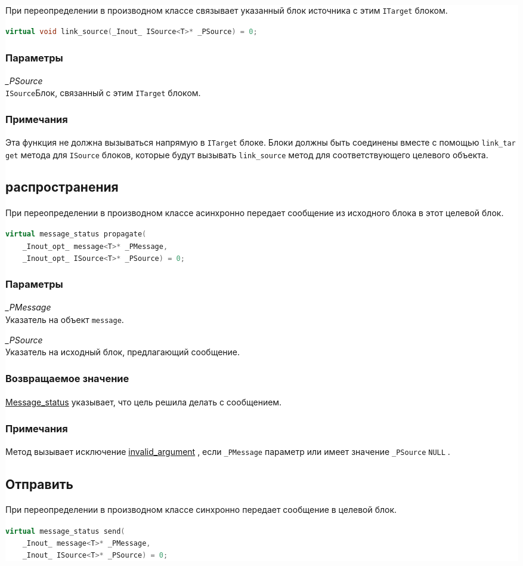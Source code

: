 При переопределении в производном классе связывает указанный блок источника с этим `ITarget` блоком.

```cpp
virtual void link_source(_Inout_ ISource<T>* _PSource) = 0;
```

### <a name="parameters"></a>Параметры

*_PSource*<br/>
`ISource`Блок, связанный с этим `ITarget` блоком.

### <a name="remarks"></a>Примечания

Эта функция не должна вызываться напрямую в `ITarget` блоке. Блоки должны быть соединены вместе с помощью `link_target` метода для `ISource` блоков, которые будут вызывать `link_source` метод для соответствующего целевого объекта.

## <a name="propagate"></a><a name="propagate"></a>распространения

При переопределении в производном классе асинхронно передает сообщение из исходного блока в этот целевой блок.

```cpp
virtual message_status propagate(
    _Inout_opt_ message<T>* _PMessage,
    _Inout_opt_ ISource<T>* _PSource) = 0;
```

### <a name="parameters"></a>Параметры

*_PMessage*<br/>
Указатель на объект `message`.

*_PSource*<br/>
Указатель на исходный блок, предлагающий сообщение.

### <a name="return-value"></a>Возвращаемое значение

[Message_status](concurrency-namespace-enums.md) указывает, что цель решила делать с сообщением.

### <a name="remarks"></a>Примечания

Метод вызывает исключение [invalid_argument](../../../standard-library/invalid-argument-class.md) , если `_PMessage` параметр или имеет значение `_PSource` `NULL` .

## <a name="send"></a><a name="send"></a>Отправить

При переопределении в производном классе синхронно передает сообщение в целевой блок.

```cpp
virtual message_status send(
    _Inout_ message<T>* _PMessage,
    _Inout_ ISource<T>* _PSource) = 0;
```
